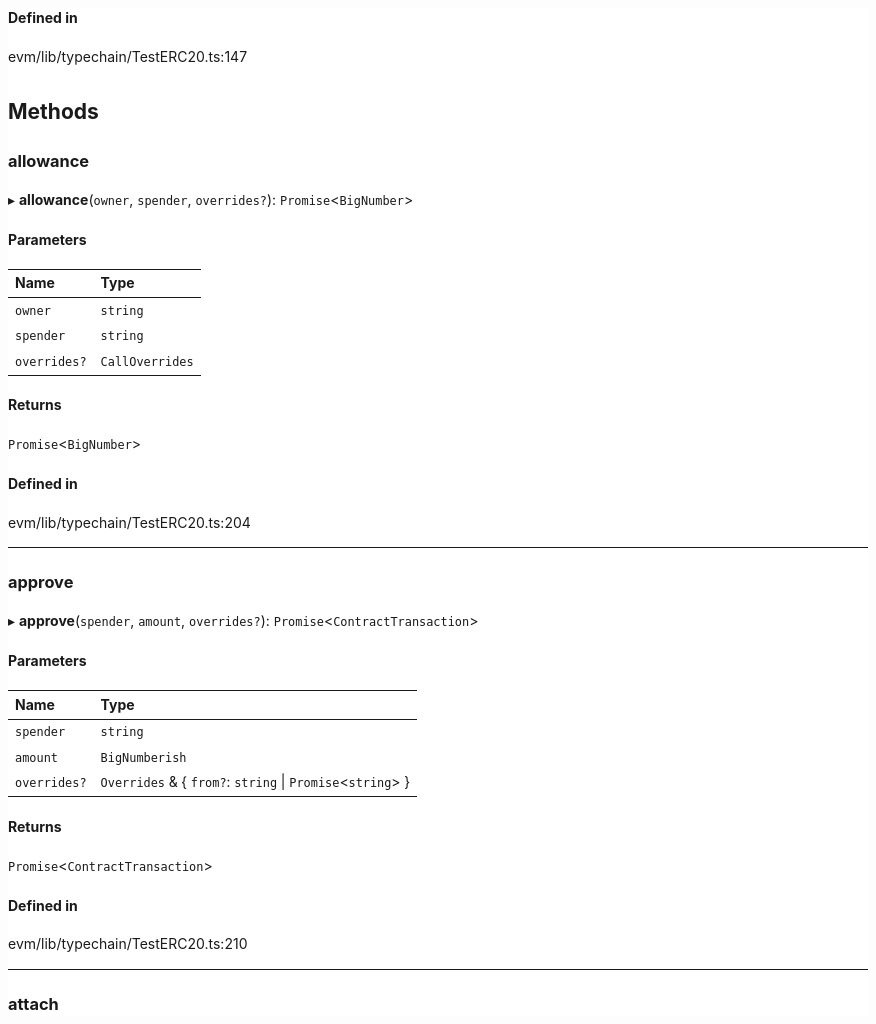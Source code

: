 #### Defined in

evm/lib/typechain/TestERC20.ts:147

## Methods

### allowance

▸ **allowance**(`owner`, `spender`, `overrides?`): `Promise`<`BigNumber`\>

#### Parameters

| Name | Type |
| :------ | :------ |
| `owner` | `string` |
| `spender` | `string` |
| `overrides?` | `CallOverrides` |

#### Returns

`Promise`<`BigNumber`\>

#### Defined in

evm/lib/typechain/TestERC20.ts:204

___

### approve

▸ **approve**(`spender`, `amount`, `overrides?`): `Promise`<`ContractTransaction`\>

#### Parameters

| Name | Type |
| :------ | :------ |
| `spender` | `string` |
| `amount` | `BigNumberish` |
| `overrides?` | `Overrides` & { `from?`: `string` \| `Promise`<`string`\>  } |

#### Returns

`Promise`<`ContractTransaction`\>

#### Defined in

evm/lib/typechain/TestERC20.ts:210

___

### attach
